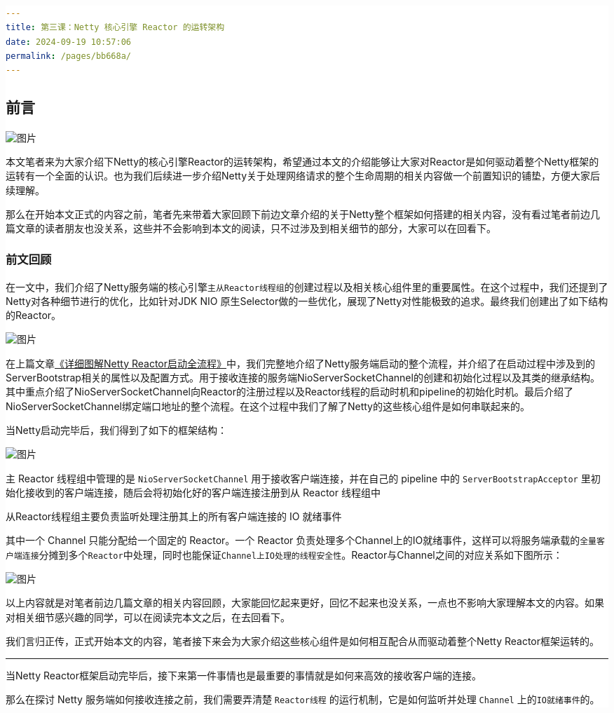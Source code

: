 ```yaml
---
title: 第三课：Netty 核心引擎 Reactor 的运转架构
date: 2024-09-19 10:57:06
permalink: /pages/bb668a/
---
```

## 前言

![图片](https://echo798.oss-cn-shenzhen.aliyuncs.com/img/202409191059257.webp)

本文笔者来为大家介绍下Netty的核心引擎Reactor的运转架构，希望通过本文的介绍能够让大家对Reactor是如何驱动着整个Netty框架的运转有一个全面的认识。也为我们后续进一步介绍Netty关于处理网络请求的整个生命周期的相关内容做一个前置知识的铺垫，方便大家后续理解。

那么在开始本文正式的内容之前，笔者先来带着大家回顾下前边文章介绍的关于Netty整个框架如何搭建的相关内容，没有看过笔者前边几篇文章的读者朋友也没关系，这些并不会影响到本文的阅读，只不过涉及到相关细节的部分，大家可以在回看下。

### 前文回顾

在一文中，我们介绍了Netty服务端的核心引擎`主从Reactor线程组`的创建过程以及相关核心组件里的重要属性。在这个过程中，我们还提到了Netty对各种细节进行的优化，比如针对JDK NIO 原生Selector做的一些优化，展现了Netty对性能极致的追求。最终我们创建出了如下结构的Reactor。

![图片](https://echo798.oss-cn-shenzhen.aliyuncs.com/img/202409191059386.webp)

在上篇文章[《详细图解Netty Reactor启动全流程》](https://mp.weixin.qq.com/s?__biz=Mzg2MzU3Mjc3Ng==&mid=2247484005&idx=1&sn=52f51269902a58f40d33208421109bc3&chksm=ce77c422f9004d340e5b385ef6ba24dfba1f802076ace80ad6390e934173a10401e64e13eaeb&scene=21#wechat_redirect)中，我们完整地介绍了Netty服务端启动的整个流程，并介绍了在启动过程中涉及到的ServerBootstrap相关的属性以及配置方式。用于接收连接的服务端NioServerSocketChannel的创建和初始化过程以及其类的继承结构。其中重点介绍了NioServerSocketChannel向Reactor的注册过程以及Reactor线程的启动时机和pipeline的初始化时机。最后介绍了NioServerSocketChannel绑定端口地址的整个流程。在这个过程中我们了解了Netty的这些核心组件是如何串联起来的。

当Netty启动完毕后，我们得到了如下的框架结构：

![图片](https://echo798.oss-cn-shenzhen.aliyuncs.com/img/202409191059436.webp)

主 Reactor 线程组中管理的是 `NioServerSocketChannel` 用于接收客户端连接，并在自己的 pipeline 中的 `ServerBootstrapAcceptor` 里初始化接收到的客户端连接，随后会将初始化好的客户端连接注册到从 Reactor 线程组中

从Reactor线程组主要负责监听处理注册其上的所有客户端连接的 IO 就绪事件

其中一个 Channel 只能分配给一个固定的 Reactor。一个 Reactor 负责处理多个Channel上的IO就绪事件，这样可以将服务端承载的`全量客户端连接`分摊到多个`Reactor`中处理，同时也能保证`Channel上IO处理的线程安全性`。Reactor与Channel之间的对应关系如下图所示：

![图片](https://echo798.oss-cn-shenzhen.aliyuncs.com/img/202409191059289.webp)

以上内容就是对笔者前边几篇文章的相关内容回顾，大家能回忆起来更好，回忆不起来也没关系，一点也不影响大家理解本文的内容。如果对相关细节感兴趣的同学，可以在阅读完本文之后，在去回看下。

我们言归正传，正式开始本文的内容，笔者接下来会为大家介绍这些核心组件是如何相互配合从而驱动着整个Netty Reactor框架运转的。

------

当Netty Reactor框架启动完毕后，接下来第一件事情也是最重要的事情就是如何来高效的接收客户端的连接。

那么在探讨 Netty 服务端如何接收连接之前，我们需要弄清楚 `Reactor线程` 的运行机制，它是如何监听并处理 `Channel` 上的`IO就绪事件`的。
